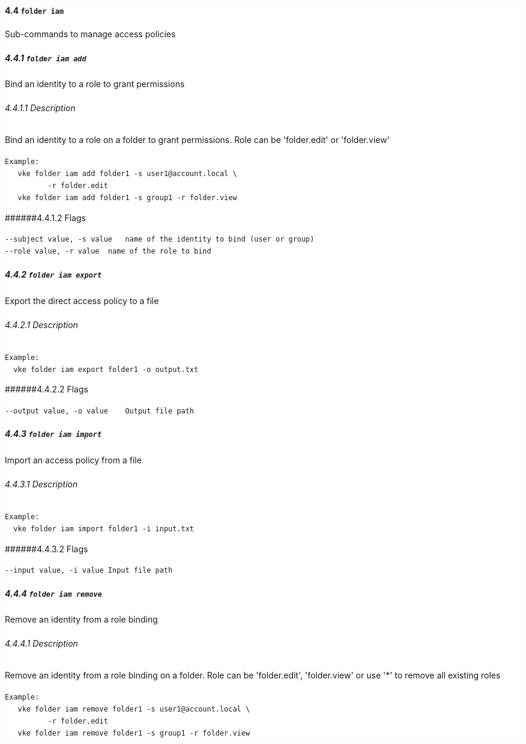 
#### 4.4 ```folder iam```
Sub-commands to manage access policies


##### 4.4.1 ```folder iam add```
Bind an identity to a role to grant permissions

###### 4.4.1.1 Description 

Bind an identity to a role on a folder to grant permissions. Role can be 
   'folder.edit' or 'folder.view'

    Example: 
       vke folder iam add folder1 -s user1@account.local \
              -r folder.edit
       vke folder iam add folder1 -s group1 -r folder.view

######4.4.1.2 Flags 
```
--subject value, -s value	name of the identity to bind (user or group)
--role value, -r value	name of the role to bind
```
##### 4.4.2 ```folder iam export```
Export the direct access policy to a file

###### 4.4.2.1 Description 


    Example: 
      vke folder iam export folder1 -o output.txt 

######4.4.2.2 Flags 
```
--output value, -o value	Output file path
```
##### 4.4.3 ```folder iam import```
Import an access policy from a file

###### 4.4.3.1 Description 


    Example: 
      vke folder iam import folder1 -i input.txt

######4.4.3.2 Flags 
```
--input value, -i value	Input file path
```
##### 4.4.4 ```folder iam remove```
Remove an identity from a role binding

###### 4.4.4.1 Description 

Remove an identity from a role binding on a folder. Role can be 
   'folder.edit', 'folder.view' or use '*' to remove all existing roles

    Example: 
       vke folder iam remove folder1 -s user1@account.local \
              -r folder.edit 
       vke folder iam remove folder1 -s group1 -r folder.view
